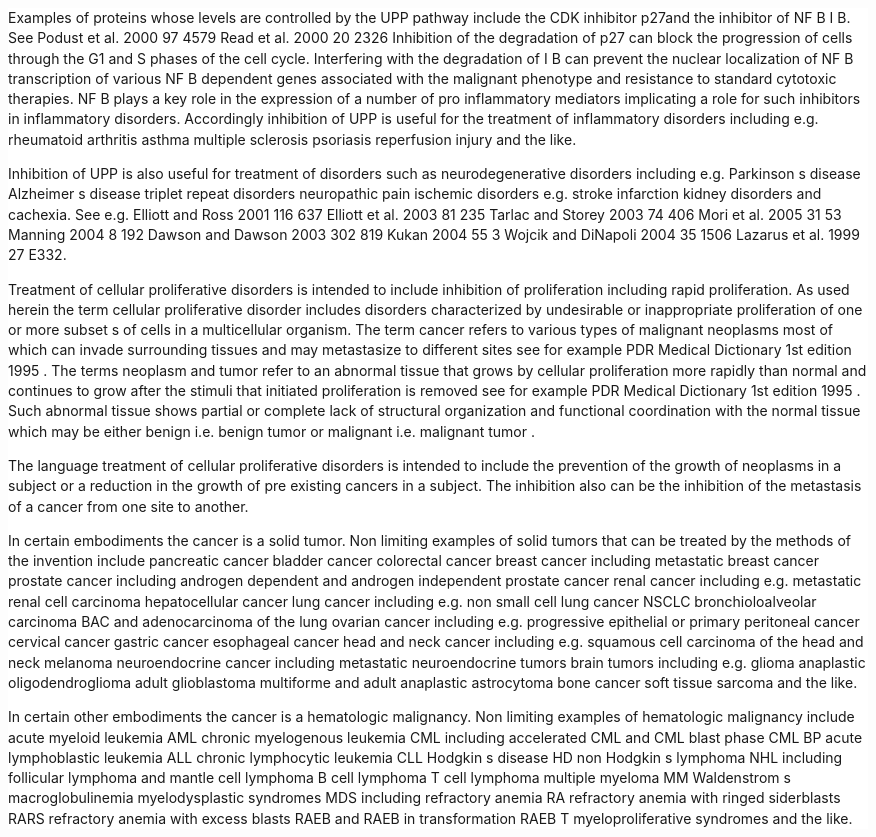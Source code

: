 Examples of proteins whose levels are controlled by the UPP pathway include the CDK inhibitor p27and the inhibitor of NF B I B. See Podust et al. 2000 97 4579 Read et al. 2000 20 2326 Inhibition of the degradation of p27 can block the progression of cells through the G1 and S phases of the cell cycle. Interfering with the degradation of I B can prevent the nuclear localization of NF B transcription of various NF B dependent genes associated with the malignant phenotype and resistance to standard cytotoxic therapies. NF B plays a key role in the expression of a number of pro inflammatory mediators implicating a role for such inhibitors in inflammatory disorders. Accordingly inhibition of UPP is useful for the treatment of inflammatory disorders including e.g. rheumatoid arthritis asthma multiple sclerosis psoriasis reperfusion injury and the like.

Inhibition of UPP is also useful for treatment of disorders such as neurodegenerative disorders including e.g. Parkinson s disease Alzheimer s disease triplet repeat disorders neuropathic pain ischemic disorders e.g. stroke infarction kidney disorders and cachexia. See e.g. Elliott and Ross 2001 116 637 Elliott et al. 2003 81 235 Tarlac and Storey 2003 74 406 Mori et al. 2005 31 53 Manning 2004 8 192 Dawson and Dawson 2003 302 819 Kukan 2004 55 3 Wojcik and DiNapoli 2004 35 1506 Lazarus et al. 1999 27 E332.

Treatment of cellular proliferative disorders is intended to include inhibition of proliferation including rapid proliferation. As used herein the term cellular proliferative disorder includes disorders characterized by undesirable or inappropriate proliferation of one or more subset s of cells in a multicellular organism. The term cancer refers to various types of malignant neoplasms most of which can invade surrounding tissues and may metastasize to different sites see for example PDR Medical Dictionary 1st edition 1995 . The terms neoplasm and tumor refer to an abnormal tissue that grows by cellular proliferation more rapidly than normal and continues to grow after the stimuli that initiated proliferation is removed see for example PDR Medical Dictionary 1st edition 1995 . Such abnormal tissue shows partial or complete lack of structural organization and functional coordination with the normal tissue which may be either benign i.e. benign tumor or malignant i.e. malignant tumor .

The language treatment of cellular proliferative disorders is intended to include the prevention of the growth of neoplasms in a subject or a reduction in the growth of pre existing cancers in a subject. The inhibition also can be the inhibition of the metastasis of a cancer from one site to another.

In certain embodiments the cancer is a solid tumor. Non limiting examples of solid tumors that can be treated by the methods of the invention include pancreatic cancer bladder cancer colorectal cancer breast cancer including metastatic breast cancer prostate cancer including androgen dependent and androgen independent prostate cancer renal cancer including e.g. metastatic renal cell carcinoma hepatocellular cancer lung cancer including e.g. non small cell lung cancer NSCLC bronchioloalveolar carcinoma BAC and adenocarcinoma of the lung ovarian cancer including e.g. progressive epithelial or primary peritoneal cancer cervical cancer gastric cancer esophageal cancer head and neck cancer including e.g. squamous cell carcinoma of the head and neck melanoma neuroendocrine cancer including metastatic neuroendocrine tumors brain tumors including e.g. glioma anaplastic oligodendroglioma adult glioblastoma multiforme and adult anaplastic astrocytoma bone cancer soft tissue sarcoma and the like.

In certain other embodiments the cancer is a hematologic malignancy. Non limiting examples of hematologic malignancy include acute myeloid leukemia AML chronic myelogenous leukemia CML including accelerated CML and CML blast phase CML BP acute lymphoblastic leukemia ALL chronic lymphocytic leukemia CLL Hodgkin s disease HD non Hodgkin s lymphoma NHL including follicular lymphoma and mantle cell lymphoma B cell lymphoma T cell lymphoma multiple myeloma MM Waldenstrom s macroglobulinemia myelodysplastic syndromes MDS including refractory anemia RA refractory anemia with ringed siderblasts RARS refractory anemia with excess blasts RAEB and RAEB in transformation RAEB T myeloproliferative syndromes and the like.
